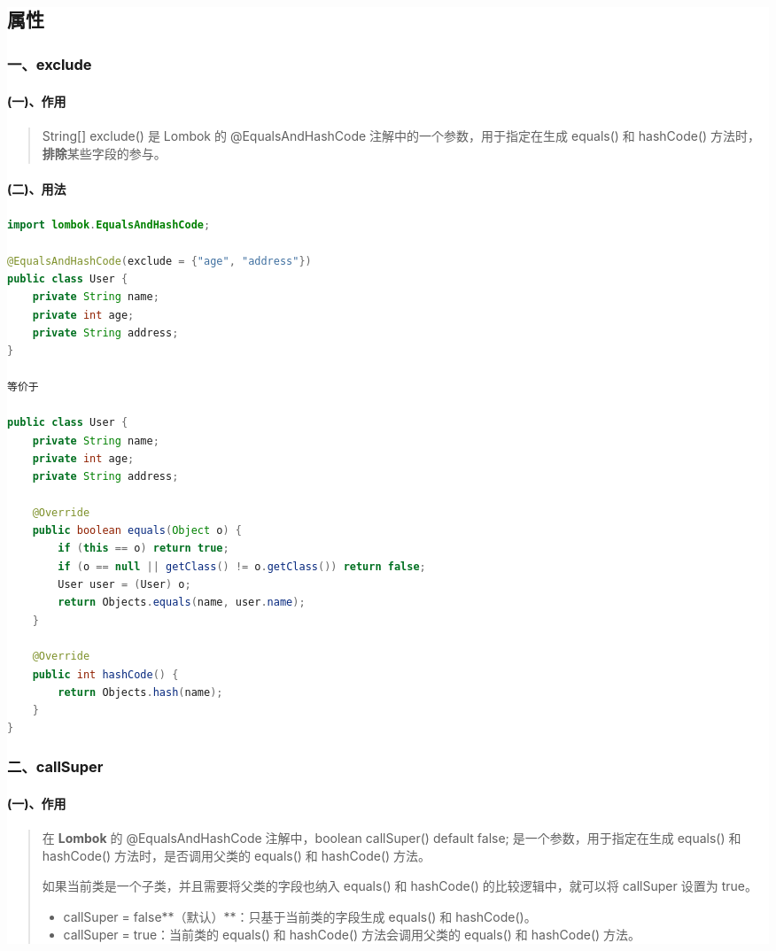 

## 属性

### 一、exclude

#### (一)、作用

> String[] exclude() 是 Lombok 的 @EqualsAndHashCode 注解中的一个参数，用于指定在生成 equals() 和 hashCode() 方法时，**排除**某些字段的参与。

#### (二)、用法

```java
import lombok.EqualsAndHashCode;

@EqualsAndHashCode(exclude = {"age", "address"})
public class User {
    private String name;
    private int age;
    private String address;
}

等价于
  
public class User {
    private String name;
    private int age;
    private String address;

    @Override
    public boolean equals(Object o) {
        if (this == o) return true;
        if (o == null || getClass() != o.getClass()) return false;
        User user = (User) o;
        return Objects.equals(name, user.name);
    }

    @Override
    public int hashCode() {
        return Objects.hash(name);
    }
}
```



### 二、callSuper

#### (一)、作用

> 在 **Lombok** 的 @EqualsAndHashCode 注解中，boolean callSuper() default false; 是一个参数，用于指定在生成 equals() 和 hashCode() 方法时，是否调用父类的 equals() 和 hashCode() 方法。
>
> 如果当前类是一个子类，并且需要将父类的字段也纳入 equals() 和 hashCode() 的比较逻辑中，就可以将 callSuper 设置为 true。
>
> - callSuper = false**（默认）**：只基于当前类的字段生成 equals() 和 hashCode()。
> - callSuper = true：当前类的 equals() 和 hashCode() 方法会调用父类的 equals() 和 hashCode() 方法。
